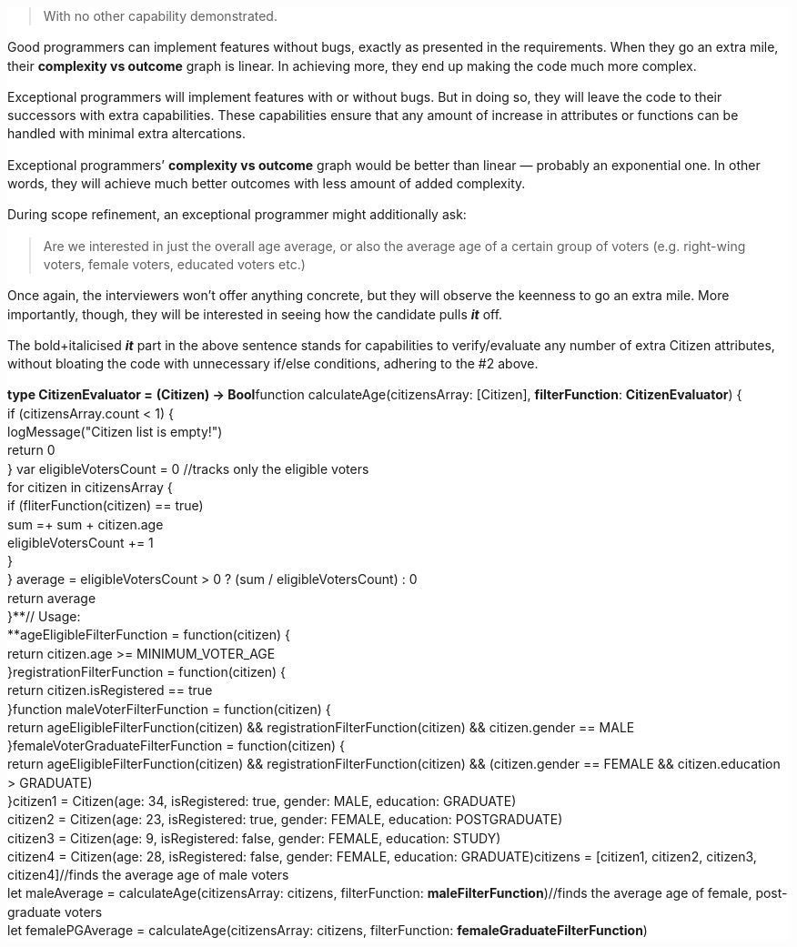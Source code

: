 > With no other capability demonstrated.

Good programmers can implement features without bugs, exactly as presented in the requirements. When they go an extra mile, their **complexity vs outcome** graph is linear. In achieving more, they end up making the code much more complex.

Exceptional programmers will implement features with or without bugs. But in doing so, they will leave the code to their successors with extra capabilities. These capabilities ensure that any amount of increase in attributes or functions can be handled with minimal extra altercations.

Exceptional programmers’ **complexity vs outcome** graph would be better than linear — probably an exponential one. In other words, they will achieve much better outcomes with less amount of added complexity.

During scope refinement, an exceptional programmer might additionally ask:

> Are we interested in just the overall age average, or also the average age of a certain group of voters (e.g. right-wing voters, female voters, educated voters etc.)

Once again, the interviewers won’t offer anything concrete, but they will observe the keenness to go an extra mile. More importantly, though, they will be interested in seeing how the candidate pulls **_it_** off.

The bold+italicised **_it_** part in the above sentence stands for capabilities to verify/evaluate any number of extra Citizen attributes, without bloating the code with unnecessary if/else conditions, adhering to the #2 above.

**type CitizenEvaluator =** **(Citizen) -> Bool**function calculateAge(citizensArray: \[Citizen\], **filterFunction**: **CitizenEvaluator**) {  
 if (citizensArray.count < 1) {  
 logMessage("Citizen list is empty!")  
 return 0  
 } var eligibleVotersCount = 0 //tracks only the eligible voters  
 for citizen in citizensArray {  
 if (fliterFunction(citizen) == true)  
 sum =+ sum + citizen.age  
 eligibleVotersCount += 1  
 }  
 } average = eligibleVotersCount > 0 ? (sum / eligibleVotersCount) : 0  
 return average  
}**// Usage:  
**ageEligibleFilterFunction = function(citizen) {  
 return citizen.age >= MINIMUM_VOTER_AGE  
}registrationFilterFunction = function(citizen) {  
 return citizen.isRegistered == true  
}function maleVoterFilterFunction = function(citizen) {  
 return ageEligibleFilterFunction(citizen) && registrationFilterFunction(citizen) && citizen.gender == MALE  
}femaleVoterGraduateFilterFunction = function(citizen) {  
 return ageEligibleFilterFunction(citizen) && registrationFilterFunction(citizen) && (citizen.gender == FEMALE && citizen.education > GRADUATE)  
}citizen1 = Citizen(age: 34, isRegistered: true, gender: MALE, education: GRADUATE)  
citizen2 = Citizen(age: 23, isRegistered: true, gender: FEMALE, education: POSTGRADUATE)  
citizen3 = Citizen(age: 9, isRegistered: false, gender: FEMALE, education: STUDY)  
citizen4 = Citizen(age: 28, isRegistered: false, gender: FEMALE, education: GRADUATE)citizens = \[citizen1, citizen2, citizen3, citizen4\]//finds the average age of male voters  
let maleAverage = calculateAge(citizensArray: citizens, filterFunction: **maleFilterFunction**)//finds the average age of female, post-graduate voters  
let femalePGAverage = calculateAge(citizensArray: citizens, filterFunction: **femaleGraduateFilterFunction**)
